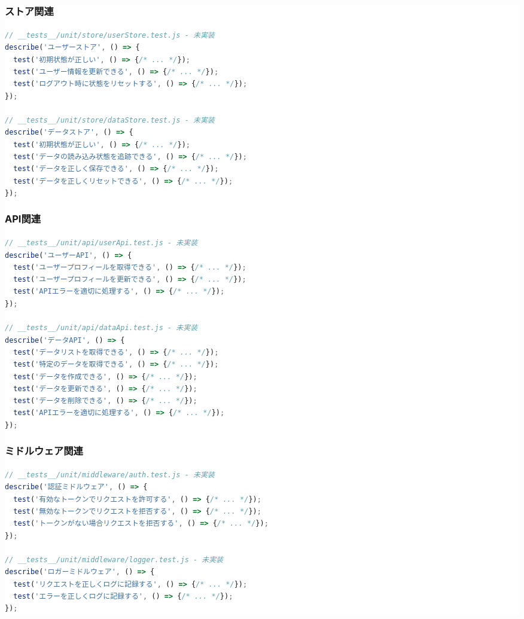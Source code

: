 ### ストア関連

```javascript
// __tests__/unit/store/userStore.test.js - 未実装
describe('ユーザーストア', () => {
  test('初期状態が正しい', () => {/* ... */});
  test('ユーザー情報を更新できる', () => {/* ... */});
  test('ログアウト時に状態をリセットする', () => {/* ... */});
});

// __tests__/unit/store/dataStore.test.js - 未実装
describe('データストア', () => {
  test('初期状態が正しい', () => {/* ... */});
  test('データの読み込み状態を追跡できる', () => {/* ... */});
  test('データを正しく保存できる', () => {/* ... */});
  test('データを正しくリセットできる', () => {/* ... */});
});
```

### API関連

```javascript
// __tests__/unit/api/userApi.test.js - 未実装
describe('ユーザーAPI', () => {
  test('ユーザープロフィールを取得できる', () => {/* ... */});
  test('ユーザープロフィールを更新できる', () => {/* ... */});
  test('APIエラーを適切に処理する', () => {/* ... */});
});

// __tests__/unit/api/dataApi.test.js - 未実装
describe('データAPI', () => {
  test('データリストを取得できる', () => {/* ... */});
  test('特定のデータを取得できる', () => {/* ... */});
  test('データを作成できる', () => {/* ... */});
  test('データを更新できる', () => {/* ... */});
  test('データを削除できる', () => {/* ... */});
  test('APIエラーを適切に処理する', () => {/* ... */});
});
```

### ミドルウェア関連

```javascript
// __tests__/unit/middleware/auth.test.js - 未実装
describe('認証ミドルウェア', () => {
  test('有効なトークンでリクエストを許可する', () => {/* ... */});
  test('無効なトークンでリクエストを拒否する', () => {/* ... */});
  test('トークンがない場合リクエストを拒否する', () => {/* ... */});
});

// __tests__/unit/middleware/logger.test.js - 未実装
describe('ロガーミドルウェア', () => {
  test('リクエストを正しくログに記録する', () => {/* ... */});
  test('エラーを正しくログに記録する', () => {/* ... */});
});
```
